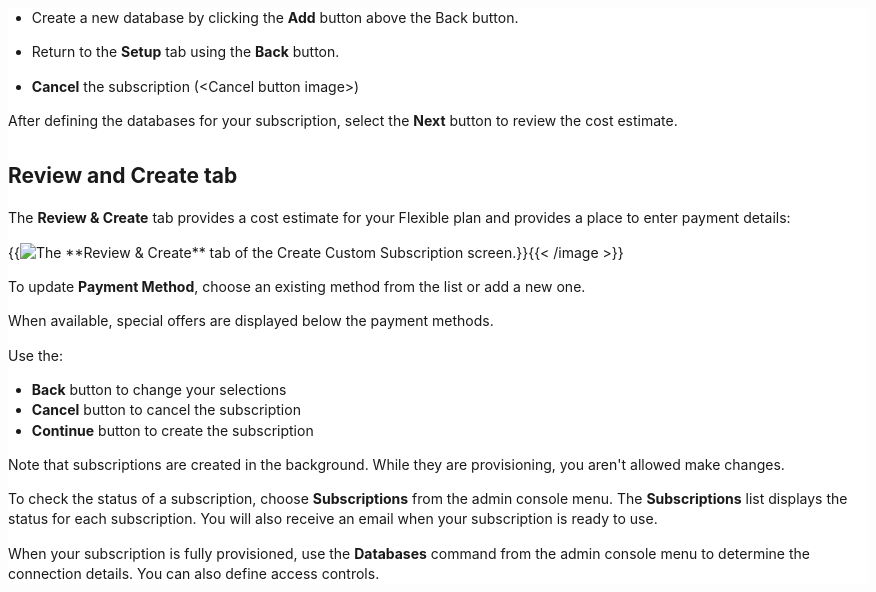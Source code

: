 - Create a new database by clicking the **Add** button above the Back button.

- Return to the **Setup** tab using the **Back** button.

- **Cancel** the subscription (&lt;Cancel button image>)

After defining the databases for your subscription, select the **Next** button to review the cost estimate.

## Review and Create tab

The **Review & Create** tab provides a cost estimate for your Flexible plan and provides a place to enter payment details:

{{<image filename="/images/rc/flexible-create-review.png" width="75%" alt="The **Review & Create** tab of the Create Custom Subscription screen." >}}{{< /image >}}

To update **Payment Method**, choose an existing method from the list or add a new one.

When available, special offers are displayed below the payment methods.

Use the:

- **Back** button to change your selections
- **Cancel** button to cancel the subscription
- **Continue** button to create the subscription

Note that subscriptions are created in the background.  While they are provisioning, you aren't allowed make changes.

To check the status of a subscription, choose **Subscriptions** from the admin console menu.  The **Subscriptions** list displays the status for each subscription.  You will also receive an email when your subscription is ready to use.

When your subscription is fully provisioned, use the **Databases** command from the admin console menu to determine the connection details.  You can also define access controls. 
